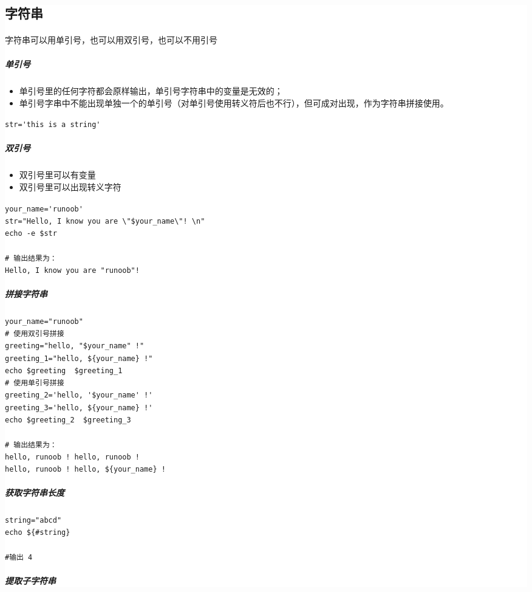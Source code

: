 ## 字符串

字符串可以用单引号，也可以用双引号，也可以不用引号

##### 单引号

- 单引号里的任何字符都会原样输出，单引号字符串中的变量是无效的；
- 单引号字串中不能出现单独一个的单引号（对单引号使用转义符后也不行），但可成对出现，作为字符串拼接使用。

```shell
str='this is a string'
```

##### 双引号

- 双引号里可以有变量
- 双引号里可以出现转义字符

```shell
your_name='runoob'
str="Hello, I know you are \"$your_name\"! \n"
echo -e $str

# 输出结果为：
Hello, I know you are "runoob"! 
```

##### 拼接字符串

```shell
your_name="runoob"
# 使用双引号拼接
greeting="hello, "$your_name" !"
greeting_1="hello, ${your_name} !"
echo $greeting  $greeting_1
# 使用单引号拼接
greeting_2='hello, '$your_name' !'
greeting_3='hello, ${your_name} !'
echo $greeting_2  $greeting_3

# 输出结果为：
hello, runoob ! hello, runoob !
hello, runoob ! hello, ${your_name} !
```

##### 获取字符串长度

```shell
string="abcd"
echo ${#string} 

#输出 4
```

##### 提取子字符串
